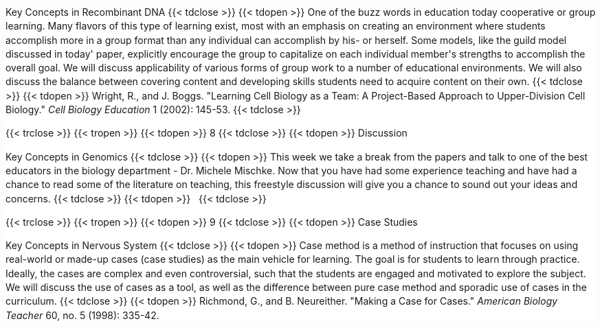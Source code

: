 Key Concepts in Recombinant DNA
{{< tdclose >}}
{{< tdopen >}}
One of the buzz words in education today cooperative or group learning. Many flavors of this type of learning exist, most with an emphasis on creating an environment where students accomplish more in a group format than any individual can accomplish by his- or herself. Some models, like the guild model discussed in today' paper, explicitly encourage the group to capitalize on each individual member's strengths to accomplish the overall goal. We will discuss applicability of various forms of group work to a number of educational environments. We will also discuss the balance between covering content and developing skills students need to acquire content on their own.
{{< tdclose >}}
{{< tdopen >}}
Wright, R., and J. Boggs. "Learning Cell Biology as a Team: A Project-Based Approach to Upper-Division Cell Biology." _Cell Biology Education_ 1 (2002): 145-53.
{{< tdclose >}}

{{< trclose >}}
{{< tropen >}}
{{< tdopen >}}
8
{{< tdclose >}}
{{< tdopen >}}
Discussion  
  
Key Concepts in Genomics
{{< tdclose >}}
{{< tdopen >}}
This week we take a break from the papers and talk to one of the best educators in the biology department - Dr. Michele Mischke. Now that you have had some experience teaching and have had a chance to read some of the literature on teaching, this freestyle discussion will give you a chance to sound out your ideas and concerns.
{{< tdclose >}}
{{< tdopen >}}
 
{{< tdclose >}}

{{< trclose >}}
{{< tropen >}}
{{< tdopen >}}
9
{{< tdclose >}}
{{< tdopen >}}
Case Studies  
  
Key Concepts in Nervous System
{{< tdclose >}}
{{< tdopen >}}
Case method is a method of instruction that focuses on using real-world or made-up cases (case studies) as the main vehicle for learning. The goal is for students to learn through practice. Ideally, the cases are complex and even controversial, such that the students are engaged and motivated to explore the subject. We will discuss the use of cases as a tool, as well as the difference between pure case method and sporadic use of cases in the curriculum.
{{< tdclose >}}
{{< tdopen >}}
Richmond, G., and B. Neureither. "Making a Case for Cases." _American Biology Teacher_ 60, no. 5 (1998): 335-42.  
  